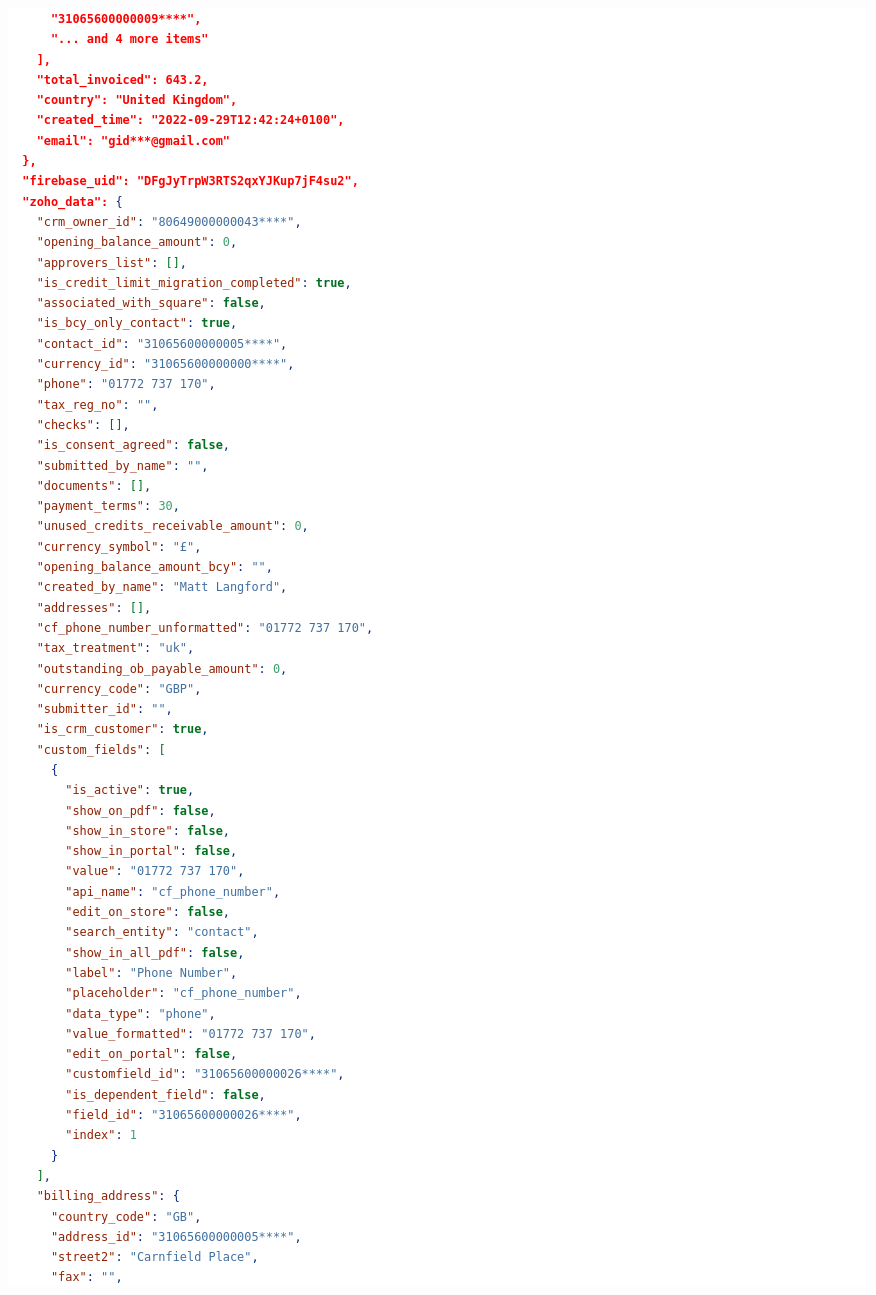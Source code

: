 ```json
      "31065600000009****",
      "... and 4 more items"
    ],
    "total_invoiced": 643.2,
    "country": "United Kingdom",
    "created_time": "2022-09-29T12:42:24+0100",
    "email": "gid***@gmail.com"
  },
  "firebase_uid": "DFgJyTrpW3RTS2qxYJKup7jF4su2",
  "zoho_data": {
    "crm_owner_id": "80649000000043****",
    "opening_balance_amount": 0,
    "approvers_list": [],
    "is_credit_limit_migration_completed": true,
    "associated_with_square": false,
    "is_bcy_only_contact": true,
    "contact_id": "31065600000005****",
    "currency_id": "31065600000000****",
    "phone": "01772 737 170",
    "tax_reg_no": "",
    "checks": [],
    "is_consent_agreed": false,
    "submitted_by_name": "",
    "documents": [],
    "payment_terms": 30,
    "unused_credits_receivable_amount": 0,
    "currency_symbol": "£",
    "opening_balance_amount_bcy": "",
    "created_by_name": "Matt Langford",
    "addresses": [],
    "cf_phone_number_unformatted": "01772 737 170",
    "tax_treatment": "uk",
    "outstanding_ob_payable_amount": 0,
    "currency_code": "GBP",
    "submitter_id": "",
    "is_crm_customer": true,
    "custom_fields": [
      {
        "is_active": true,
        "show_on_pdf": false,
        "show_in_store": false,
        "show_in_portal": false,
        "value": "01772 737 170",
        "api_name": "cf_phone_number",
        "edit_on_store": false,
        "search_entity": "contact",
        "show_in_all_pdf": false,
        "label": "Phone Number",
        "placeholder": "cf_phone_number",
        "data_type": "phone",
        "value_formatted": "01772 737 170",
        "edit_on_portal": false,
        "customfield_id": "31065600000026****",
        "is_dependent_field": false,
        "field_id": "31065600000026****",
        "index": 1
      }
    ],
    "billing_address": {
      "country_code": "GB",
      "address_id": "31065600000005****",
      "street2": "Carnfield Place",
      "fax": "",
```